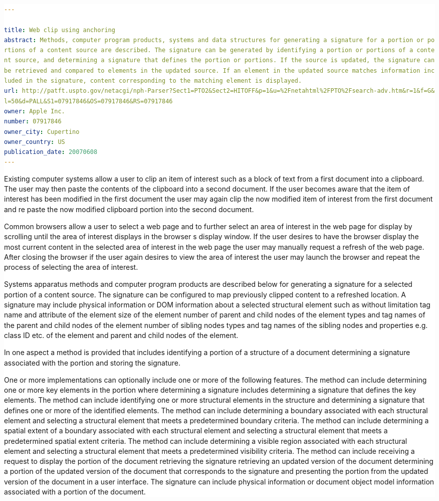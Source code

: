 ```yaml
---

title: Web clip using anchoring
abstract: Methods, computer program products, systems and data structures for generating a signature for a portion or portions of a content source are described. The signature can be generated by identifying a portion or portions of a content source, and determining a signature that defines the portion or portions. If the source is updated, the signature can be retrieved and compared to elements in the updated source. If an element in the updated source matches information included in the signature, content corresponding to the matching element is displayed.
url: http://patft.uspto.gov/netacgi/nph-Parser?Sect1=PTO2&Sect2=HITOFF&p=1&u=%2Fnetahtml%2FPTO%2Fsearch-adv.htm&r=1&f=G&l=50&d=PALL&S1=07917846&OS=07917846&RS=07917846
owner: Apple Inc.
number: 07917846
owner_city: Cupertino
owner_country: US
publication_date: 20070608
---
```

Existing computer systems allow a user to clip an item of interest such as a block of text from a first document into a clipboard. The user may then paste the contents of the clipboard into a second document. If the user becomes aware that the item of interest has been modified in the first document the user may again clip the now modified item of interest from the first document and re paste the now modified clipboard portion into the second document.

Common browsers allow a user to select a web page and to further select an area of interest in the web page for display by scrolling until the area of interest displays in the browser s display window. If the user desires to have the browser display the most current content in the selected area of interest in the web page the user may manually request a refresh of the web page. After closing the browser if the user again desires to view the area of interest the user may launch the browser and repeat the process of selecting the area of interest.

Systems apparatus methods and computer program products are described below for generating a signature for a selected portion of a content source. The signature can be configured to map previously clipped content to a refreshed location. A signature may include physical information or DOM information about a selected structural element such as without limitation tag name and attribute of the element size of the element number of parent and child nodes of the element types and tag names of the parent and child nodes of the element number of sibling nodes types and tag names of the sibling nodes and properties e.g. class ID etc. of the element and parent and child nodes of the element.

In one aspect a method is provided that includes identifying a portion of a structure of a document determining a signature associated with the portion and storing the signature.

One or more implementations can optionally include one or more of the following features. The method can include determining one or more key elements in the portion where determining a signature includes determining a signature that defines the key elements. The method can include identifying one or more structural elements in the structure and determining a signature that defines one or more of the identified elements. The method can include determining a boundary associated with each structural element and selecting a structural element that meets a predetermined boundary criteria. The method can include determining a spatial extent of a boundary associated with each structural element and selecting a structural element that meets a predetermined spatial extent criteria. The method can include determining a visible region associated with each structural element and selecting a structural element that meets a predetermined visibility criteria. The method can include receiving a request to display the portion of the document retrieving the signature retrieving an updated version of the document determining a portion of the updated version of the document that corresponds to the signature and presenting the portion from the updated version of the document in a user interface. The signature can include physical information or document object model information associated with a portion of the document.
